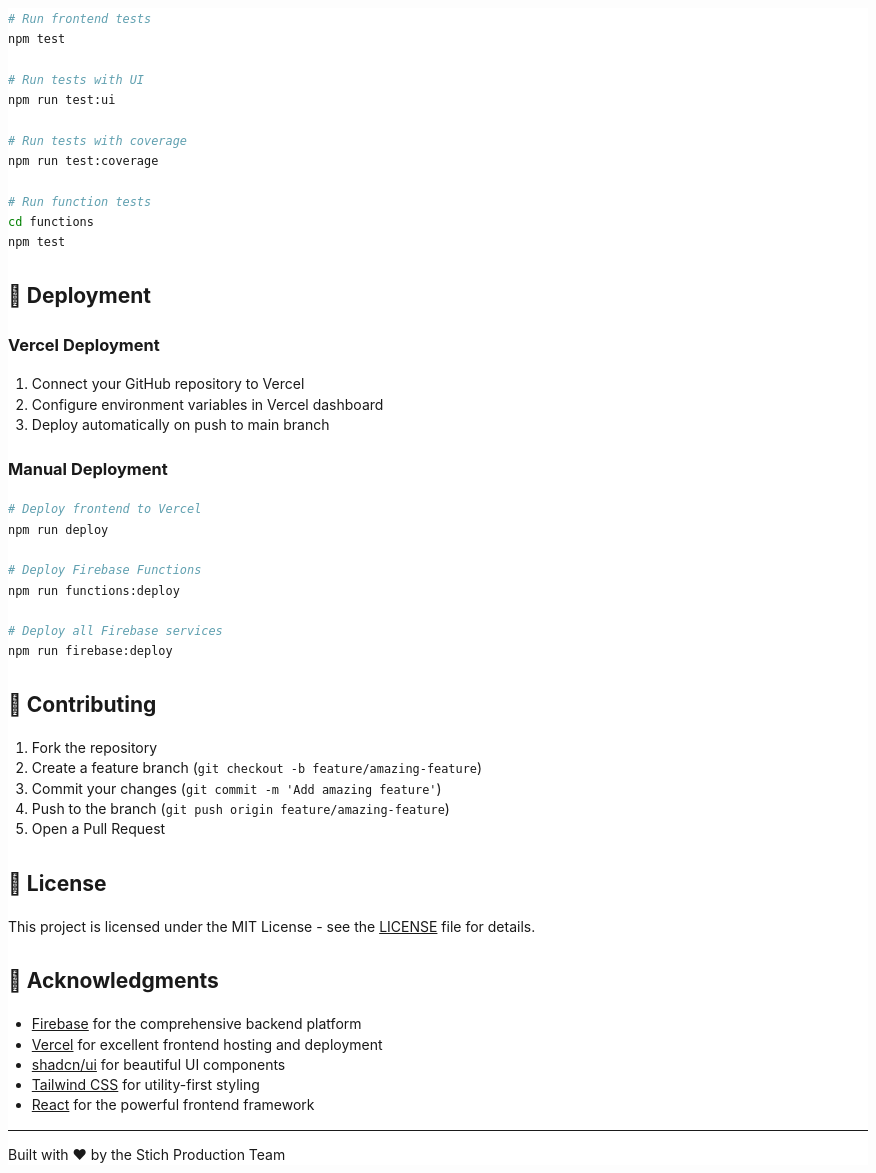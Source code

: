 ```bash
# Run frontend tests
npm test

# Run tests with UI
npm run test:ui

# Run tests with coverage
npm run test:coverage

# Run function tests
cd functions
npm test
```

## 🚀 Deployment

### Vercel Deployment
1. Connect your GitHub repository to Vercel
2. Configure environment variables in Vercel dashboard
3. Deploy automatically on push to main branch

### Manual Deployment
```bash
# Deploy frontend to Vercel
npm run deploy

# Deploy Firebase Functions
npm run functions:deploy

# Deploy all Firebase services
npm run firebase:deploy
```

## 🤝 Contributing

1. Fork the repository
2. Create a feature branch (`git checkout -b feature/amazing-feature`)
3. Commit your changes (`git commit -m 'Add amazing feature'`)
4. Push to the branch (`git push origin feature/amazing-feature`)
5. Open a Pull Request

## 📄 License

This project is licensed under the MIT License - see the [LICENSE](LICENSE) file for details.

## 🙏 Acknowledgments

- [Firebase](https://firebase.google.com/) for the comprehensive backend platform
- [Vercel](https://vercel.com/) for excellent frontend hosting and deployment
- [shadcn/ui](https://ui.shadcn.com/) for beautiful UI components
- [Tailwind CSS](https://tailwindcss.com/) for utility-first styling
- [React](https://react.dev/) for the powerful frontend framework

---

Built with ❤️ by the Stich Production Team